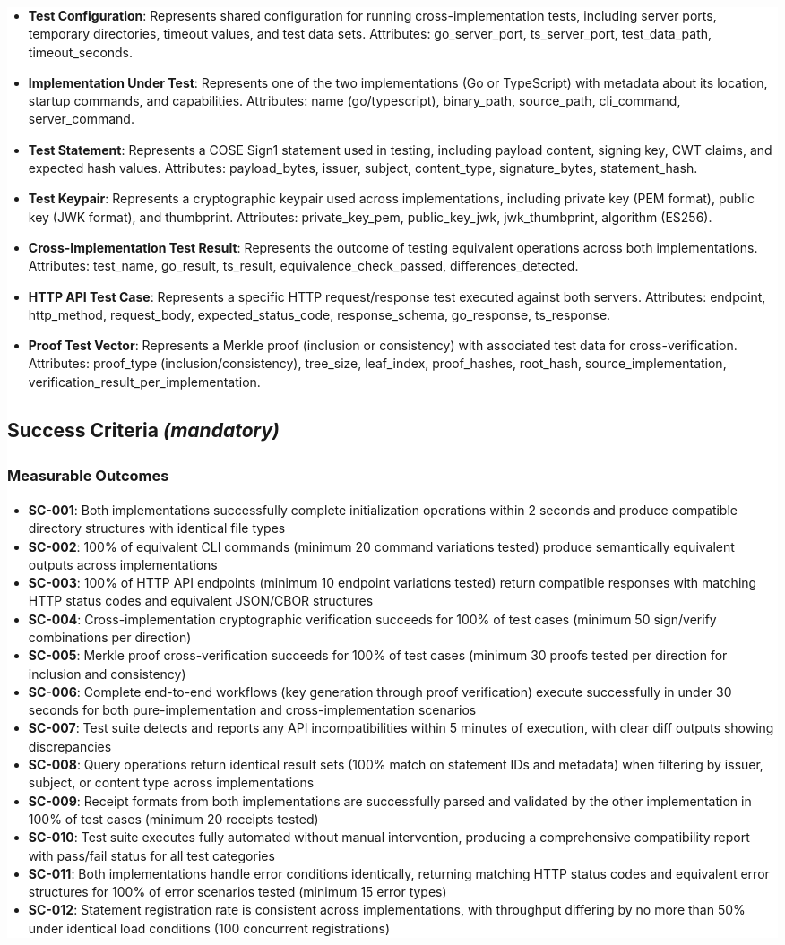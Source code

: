 - **Test Configuration**: Represents shared configuration for running cross-implementation tests, including server ports, temporary directories, timeout values, and test data sets. Attributes: go_server_port, ts_server_port, test_data_path, timeout_seconds.

- **Implementation Under Test**: Represents one of the two implementations (Go or TypeScript) with metadata about its location, startup commands, and capabilities. Attributes: name (go/typescript), binary_path, source_path, cli_command, server_command.

- **Test Statement**: Represents a COSE Sign1 statement used in testing, including payload content, signing key, CWT claims, and expected hash values. Attributes: payload_bytes, issuer, subject, content_type, signature_bytes, statement_hash.

- **Test Keypair**: Represents a cryptographic keypair used across implementations, including private key (PEM format), public key (JWK format), and thumbprint. Attributes: private_key_pem, public_key_jwk, jwk_thumbprint, algorithm (ES256).

- **Cross-Implementation Test Result**: Represents the outcome of testing equivalent operations across both implementations. Attributes: test_name, go_result, ts_result, equivalence_check_passed, differences_detected.

- **HTTP API Test Case**: Represents a specific HTTP request/response test executed against both servers. Attributes: endpoint, http_method, request_body, expected_status_code, response_schema, go_response, ts_response.

- **Proof Test Vector**: Represents a Merkle proof (inclusion or consistency) with associated test data for cross-verification. Attributes: proof_type (inclusion/consistency), tree_size, leaf_index, proof_hashes, root_hash, source_implementation, verification_result_per_implementation.

## Success Criteria *(mandatory)*

### Measurable Outcomes

- **SC-001**: Both implementations successfully complete initialization operations within 2 seconds and produce compatible directory structures with identical file types
- **SC-002**: 100% of equivalent CLI commands (minimum 20 command variations tested) produce semantically equivalent outputs across implementations
- **SC-003**: 100% of HTTP API endpoints (minimum 10 endpoint variations tested) return compatible responses with matching HTTP status codes and equivalent JSON/CBOR structures
- **SC-004**: Cross-implementation cryptographic verification succeeds for 100% of test cases (minimum 50 sign/verify combinations per direction)
- **SC-005**: Merkle proof cross-verification succeeds for 100% of test cases (minimum 30 proofs tested per direction for inclusion and consistency)
- **SC-006**: Complete end-to-end workflows (key generation through proof verification) execute successfully in under 30 seconds for both pure-implementation and cross-implementation scenarios
- **SC-007**: Test suite detects and reports any API incompatibilities within 5 minutes of execution, with clear diff outputs showing discrepancies
- **SC-008**: Query operations return identical result sets (100% match on statement IDs and metadata) when filtering by issuer, subject, or content type across implementations
- **SC-009**: Receipt formats from both implementations are successfully parsed and validated by the other implementation in 100% of test cases (minimum 20 receipts tested)
- **SC-010**: Test suite executes fully automated without manual intervention, producing a comprehensive compatibility report with pass/fail status for all test categories
- **SC-011**: Both implementations handle error conditions identically, returning matching HTTP status codes and equivalent error structures for 100% of error scenarios tested (minimum 15 error types)
- **SC-012**: Statement registration rate is consistent across implementations, with throughput differing by no more than 50% under identical load conditions (100 concurrent registrations)
